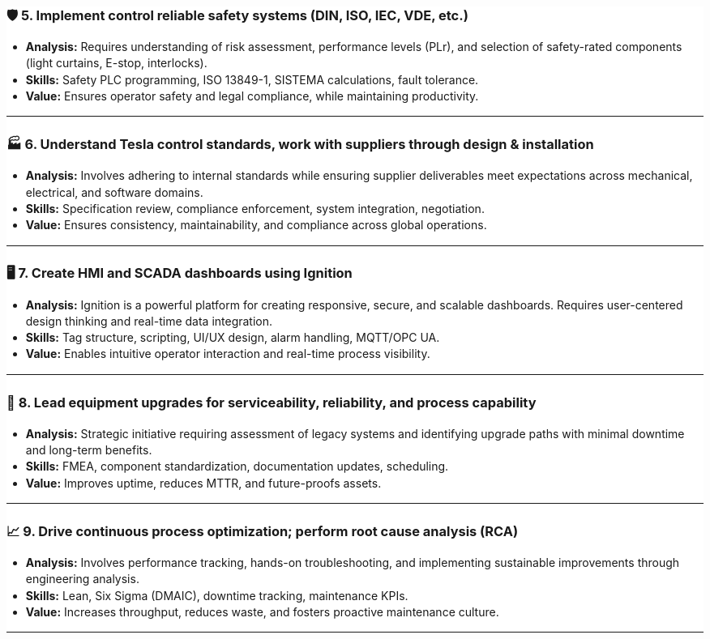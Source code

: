 
### 🛡️ **5. Implement control reliable safety systems (DIN, ISO, IEC, VDE, etc.)**

* **Analysis:**
  Requires understanding of risk assessment, performance levels (PLr), and selection of safety-rated components (light curtains, E-stop, interlocks).
* **Skills:** Safety PLC programming, ISO 13849-1, SISTEMA calculations, fault tolerance.
* **Value:** Ensures operator safety and legal compliance, while maintaining productivity.

---

### 🏭 **6. Understand Tesla control standards, work with suppliers through design & installation**

* **Analysis:**
  Involves adhering to internal standards while ensuring supplier deliverables meet expectations across mechanical, electrical, and software domains.
* **Skills:** Specification review, compliance enforcement, system integration, negotiation.
* **Value:** Ensures consistency, maintainability, and compliance across global operations.

---

### 🖥️ **7. Create HMI and SCADA dashboards using Ignition**

* **Analysis:**
  Ignition is a powerful platform for creating responsive, secure, and scalable dashboards. Requires user-centered design thinking and real-time data integration.
* **Skills:** Tag structure, scripting, UI/UX design, alarm handling, MQTT/OPC UA.
* **Value:** Enables intuitive operator interaction and real-time process visibility.

---

### 🔄 **8. Lead equipment upgrades for serviceability, reliability, and process capability**

* **Analysis:**
  Strategic initiative requiring assessment of legacy systems and identifying upgrade paths with minimal downtime and long-term benefits.
* **Skills:** FMEA, component standardization, documentation updates, scheduling.
* **Value:** Improves uptime, reduces MTTR, and future-proofs assets.

---

### 📈 **9. Drive continuous process optimization; perform root cause analysis (RCA)**

* **Analysis:**
  Involves performance tracking, hands-on troubleshooting, and implementing sustainable improvements through engineering analysis.
* **Skills:** Lean, Six Sigma (DMAIC), downtime tracking, maintenance KPIs.
* **Value:** Increases throughput, reduces waste, and fosters proactive maintenance culture.

---